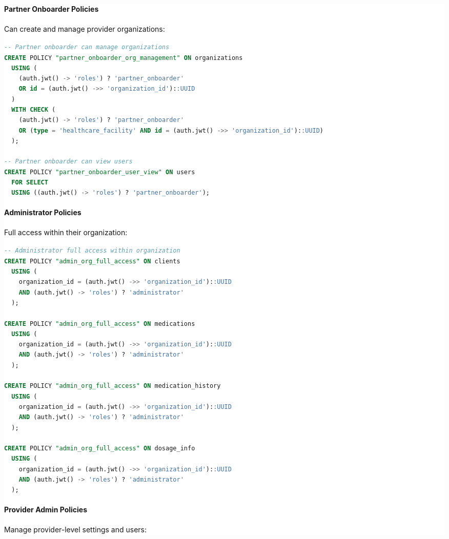 #### Partner Onboarder Policies
Can create and manage provider organizations:

```sql
-- Partner onboarder can manage organizations
CREATE POLICY "partner_onboarder_org_management" ON organizations
  USING (
    (auth.jwt() -> 'roles') ? 'partner_onboarder'
    OR id = (auth.jwt() ->> 'organization_id')::UUID
  )
  WITH CHECK (
    (auth.jwt() -> 'roles') ? 'partner_onboarder'
    OR (type = 'healthcare_facility' AND id = (auth.jwt() ->> 'organization_id')::UUID)
  );

-- Partner onboarder can view users
CREATE POLICY "partner_onboarder_user_view" ON users
  FOR SELECT
  USING ((auth.jwt() -> 'roles') ? 'partner_onboarder');
```

#### Administrator Policies
Full access within their organization:

```sql
-- Administrator full access within organization
CREATE POLICY "admin_org_full_access" ON clients
  USING (
    organization_id = (auth.jwt() ->> 'organization_id')::UUID
    AND (auth.jwt() -> 'roles') ? 'administrator'
  );

CREATE POLICY "admin_org_full_access" ON medications
  USING (
    organization_id = (auth.jwt() ->> 'organization_id')::UUID
    AND (auth.jwt() -> 'roles') ? 'administrator'
  );

CREATE POLICY "admin_org_full_access" ON medication_history
  USING (
    organization_id = (auth.jwt() ->> 'organization_id')::UUID
    AND (auth.jwt() -> 'roles') ? 'administrator'
  );

CREATE POLICY "admin_org_full_access" ON dosage_info
  USING (
    organization_id = (auth.jwt() ->> 'organization_id')::UUID
    AND (auth.jwt() -> 'roles') ? 'administrator'
  );
```

#### Provider Admin Policies
Manage provider-level settings and users:
